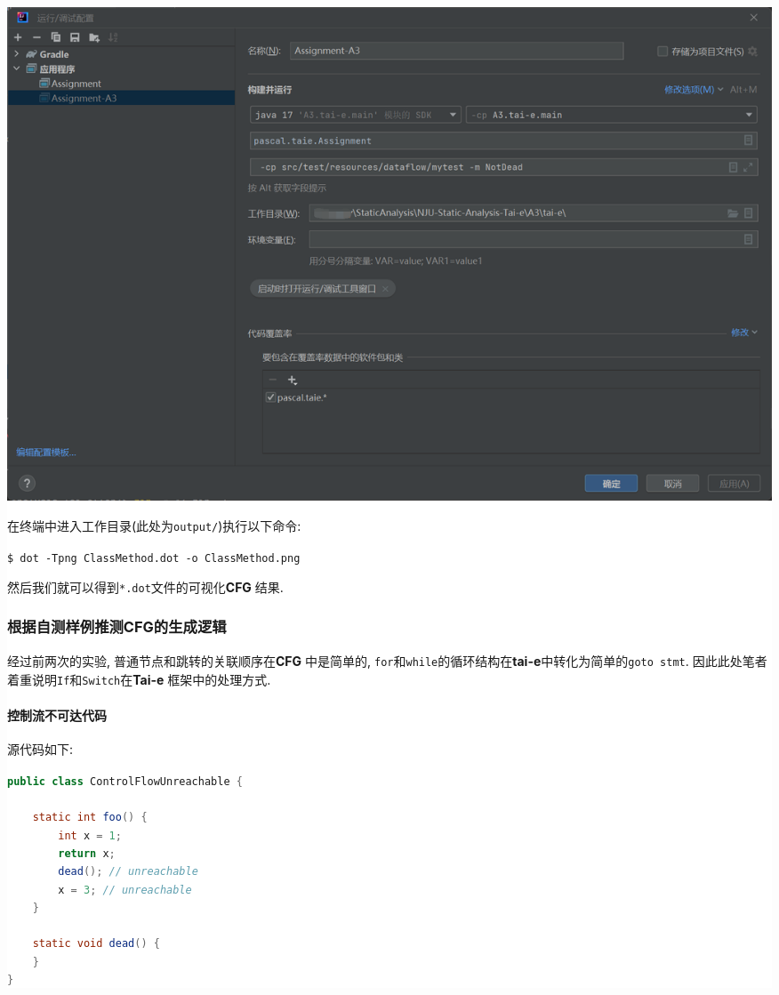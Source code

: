 ![pic1](LabRecord-SPA-A3/pic1.png)

在终端中进入工作目录(此处为`output/`)执行以下命令:

```Shell
$ dot -Tpng ClassMethod.dot -o ClassMethod.png
```

然后我们就可以得到`*.dot`文件的可视化**CFG** 结果.

### 根据自测样例推测CFG的生成逻辑

经过前两次的实验, 普通节点和跳转的关联顺序在**CFG** 中是简单的, `for`和`while`的循环结构在**tai-e**中转化为简单的`goto stmt`. 因此此处笔者着重说明`If`和`Switch`在**Tai-e** 框架中的处理方式.

#### 控制流不可达代码

源代码如下:

```java
public class ControlFlowUnreachable {

    static int foo() {
        int x = 1;
        return x;
        dead(); // unreachable
        x = 3; // unreachable
    }

    static void dead() {
    }
}
```
